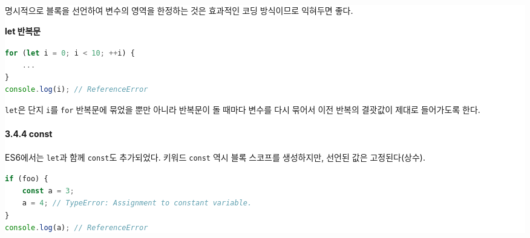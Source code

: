 명시적으로 블록을 선언하여 변수의 영역을 한정하는 것은 효과적인 코딩 방식이므로 익혀두면 좋다.

**let 반복문**

``` javascript
for (let i = 0; i < 10; ++i) {
    ...
}
console.log(i); // ReferenceError
```

`let`은 단지 `i`를 `for` 반복문에 묶었을 뿐만 아니라 반복문이 돌 때마다 변수를 다시 묶어서 이전 반복의 결괏값이 제대로 들어가도록 한다.

#### 3.4.4 const

ES6에서는 `let`과 함께 `const`도 추가되었다. 키워드 `const` 역시 블록 스코프를 생성하지만, 선언된 값은 고정된다(상수).

``` javascript
if (foo) {
    const a = 3;
    a = 4; // TypeError: Assignment to constant variable.
}
console.log(a); // ReferenceError
```
